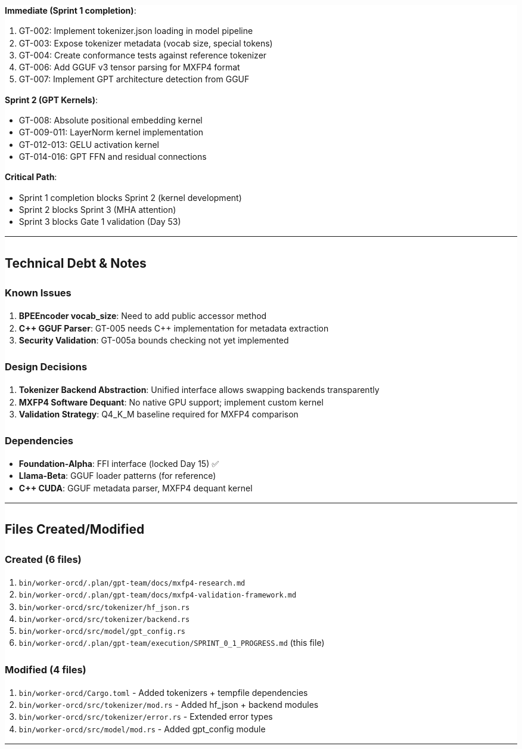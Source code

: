 **Immediate (Sprint 1 completion)**:
1. GT-002: Implement tokenizer.json loading in model pipeline
2. GT-003: Expose tokenizer metadata (vocab size, special tokens)
3. GT-004: Create conformance tests against reference tokenizer
4. GT-006: Add GGUF v3 tensor parsing for MXFP4 format
5. GT-007: Implement GPT architecture detection from GGUF

**Sprint 2 (GPT Kernels)**:
- GT-008: Absolute positional embedding kernel
- GT-009-011: LayerNorm kernel implementation
- GT-012-013: GELU activation kernel
- GT-014-016: GPT FFN and residual connections

**Critical Path**:
- Sprint 1 completion blocks Sprint 2 (kernel development)
- Sprint 2 blocks Sprint 3 (MHA attention)
- Sprint 3 blocks Gate 1 validation (Day 53)

---

## Technical Debt & Notes

### Known Issues
1. **BPEEncoder vocab_size**: Need to add public accessor method
2. **C++ GGUF Parser**: GT-005 needs C++ implementation for metadata extraction
3. **Security Validation**: GT-005a bounds checking not yet implemented

### Design Decisions
1. **Tokenizer Backend Abstraction**: Unified interface allows swapping backends transparently
2. **MXFP4 Software Dequant**: No native GPU support; implement custom kernel
3. **Validation Strategy**: Q4_K_M baseline required for MXFP4 comparison

### Dependencies
- **Foundation-Alpha**: FFI interface (locked Day 15) ✅
- **Llama-Beta**: GGUF loader patterns (for reference)
- **C++ CUDA**: GGUF metadata parser, MXFP4 dequant kernel

---

## Files Created/Modified

### Created (6 files)
1. `bin/worker-orcd/.plan/gpt-team/docs/mxfp4-research.md`
2. `bin/worker-orcd/.plan/gpt-team/docs/mxfp4-validation-framework.md`
3. `bin/worker-orcd/src/tokenizer/hf_json.rs`
4. `bin/worker-orcd/src/tokenizer/backend.rs`
5. `bin/worker-orcd/src/model/gpt_config.rs`
6. `bin/worker-orcd/.plan/gpt-team/execution/SPRINT_0_1_PROGRESS.md` (this file)

### Modified (4 files)
1. `bin/worker-orcd/Cargo.toml` - Added tokenizers + tempfile dependencies
2. `bin/worker-orcd/src/tokenizer/mod.rs` - Added hf_json + backend modules
3. `bin/worker-orcd/src/tokenizer/error.rs` - Extended error types
4. `bin/worker-orcd/src/model/mod.rs` - Added gpt_config module

---